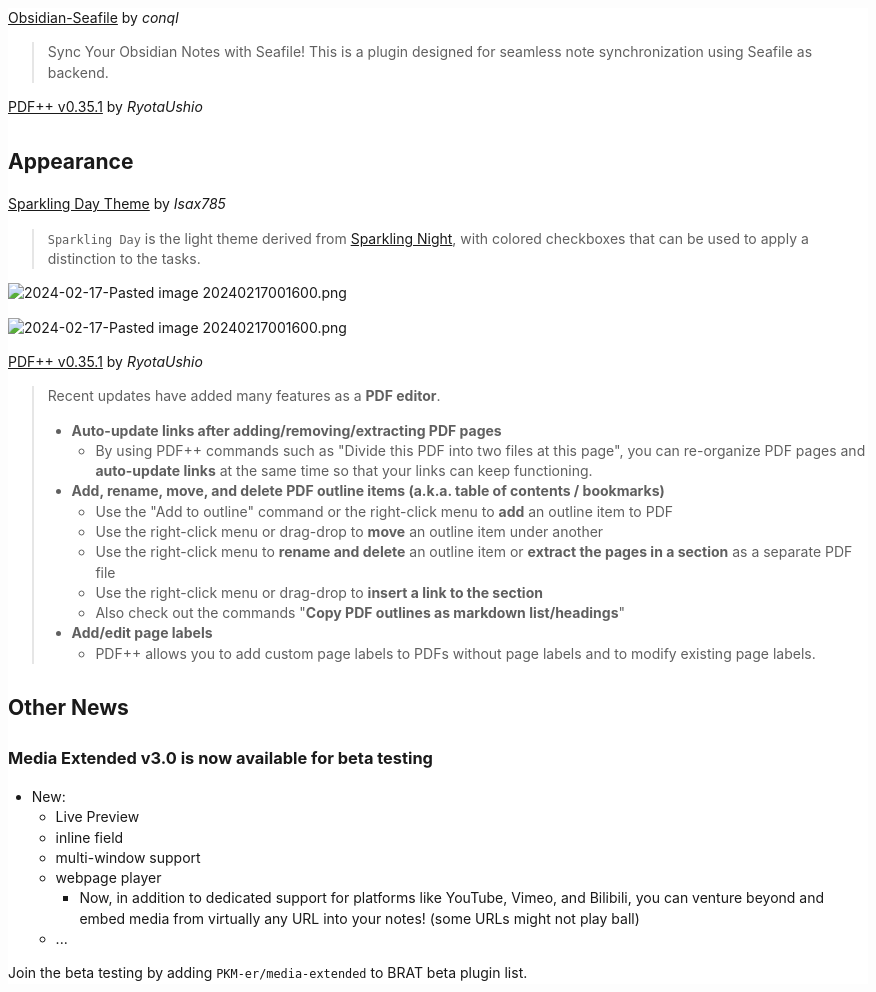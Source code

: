 [Obsidian-Seafile](https://github.com/conql/obsidian-seafile/) by _conql_

> Sync Your Obsidian Notes with Seafile! This is a plugin designed for seamless note synchronization using Seafile as backend.

[PDF++ v0.35.1](https://github.com/RyotaUshio/obsidian-pdf-plus/releases/tag/0.35.11) by _RyotaUshio_

## Appearance

[Sparkling Day Theme](https://github.com/isax785/obsidian-sparkling-day) by _Isax785_

> `Sparkling Day` is the light theme derived from [Sparkling Night](https://github.com/isax785/obsidian-sparkling-night), with colored checkboxes that can be used to apply a distinction to the tasks.

![2024-02-17-Pasted image 20240217001600.png](https://cdn.pkmer.cn/images/2024-02-17-Pasted%20image%2020240217001600.png!pkmer)

![2024-02-17-Pasted image 20240217001600.png](https://cdn.pkmer.cn/images/2024-02-17-Pasted%20image%2020240217001654.png!pkmer)

[PDF++ v0.35.1](https://github.com/RyotaUshio/obsidian-pdf-plus/releases/tag/0.35.11) by _RyotaUshio_

> Recent updates have added many features as a **PDF editor**.
> - **Auto-update links after adding/removing/extracting PDF pages**
> 	- By using PDF++ commands such as "Divide this PDF into two files at this page", you can re-organize PDF pages and **auto-update links** at the same time so that your links can keep functioning.
> - **Add, rename, move, and delete PDF outline items (a.k.a. table of contents / bookmarks)**
> 	- Use the "Add to outline" command or the right-click menu to **add** an outline item to PDF
> 	- Use the right-click menu or drag-drop to **move** an outline item under another
> 	- Use the right-click menu to **rename and delete** an outline item or **extract the pages in a section** as a separate PDF file
> 	- Use the right-click menu or drag-drop to **insert a link to the section**
> 	- Also check out the commands "**Copy PDF outlines as markdown list/headings**"
> - **Add/edit page labels**
> 	- PDF++ allows you to add custom page labels to PDFs without page labels and to modify existing page labels.

## Other News

### Media Extended v3.0 is now available for beta testing

- New:
	- Live Preview
	- inline field
	- multi-window support
	- webpage player
		- Now, in addition to dedicated support for platforms like YouTube, Vimeo, and Bilibili, you can venture beyond and embed media from virtually any URL into your notes! (some URLs might not play ball)
	- ...

Join the beta testing by adding `PKM-er/media-extended` to BRAT beta plugin list.